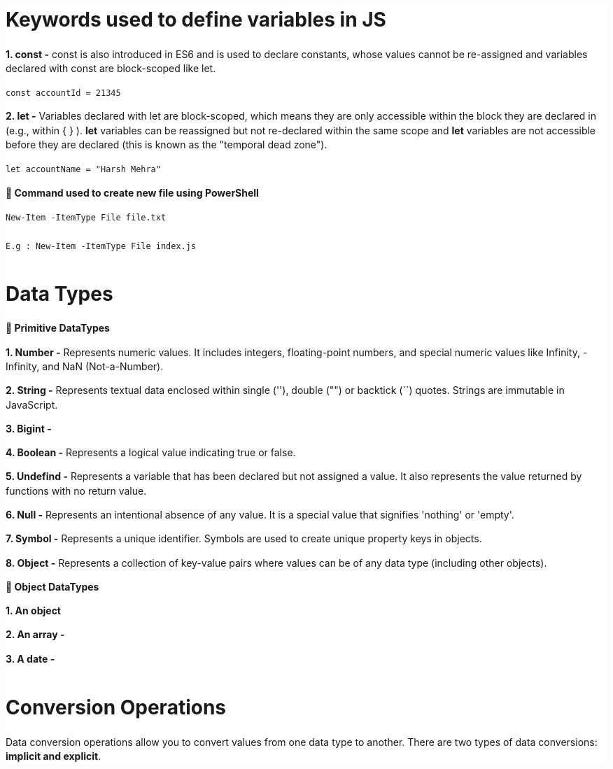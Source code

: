 # Keywords used to define variables in JS
**1. const -** const is also introduced in ES6 and is used to declare constants, whose values cannot be re-assigned and variables declared with const are block-scoped like let.

    const accountId = 21345

**2. let -** Variables declared with let are block-scoped, which means they are only accessible within the block they are declared in (e.g., within { } ). **let** variables can be reassigned but not re-declared within the same scope and **let** variables are not accessible before they are declared (this is known as the "temporal dead zone").

    let accountName = "Harsh Mehra"

**🔶 Command used to create new file using PowerShell**

    New-Item -ItemType File file.txt

    E.g : New-Item -ItemType File index.js

# Data Types 
**🔶 Primitive DataTypes**

**1. Number -** Represents numeric values. It includes integers, floating-point numbers, and special numeric values like Infinity, -Infinity, and NaN (Not-a-Number).

**2. String -** Represents textual data enclosed within single (''), double ("") or backtick (``) quotes. Strings are immutable in JavaScript.

**3. Bigint -**

**4. Boolean -**  Represents a logical value indicating true or false.

**5. Undefind -** Represents a variable that has been declared but not assigned a value. It also represents the value returned by functions with no return value.

**6. Null -** Represents an intentional absence of any value. It is a special value that signifies 'nothing' or 'empty'.

**7. Symbol -** Represents a unique identifier. Symbols are used to create unique property keys in objects.

**8. Object -** Represents a collection of key-value pairs where values can be of any data type (including other objects).

**🔶 Object DataTypes**

**1. An object**

**2. An array -**

**3. A date -**

# Conversion Operations
Data conversion operations allow you to convert values from one data type to another. There are two types of data conversions: **implicit and explicit**.
